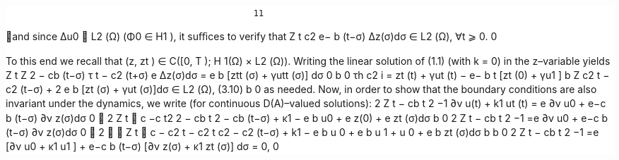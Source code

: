                                                      11
and since ∆u0 ∈ L2 (Ω) (Φ0 ∈ H1 ), it suﬃces to verify that
                              Z t
                                      c2
                                   e− b (t−σ) ∆z(σ)dσ ∈ L2 (Ω), ∀t ⩾ 0.
                                    0

To this end we recall that (z, zt ) ∈ C([0, T ); H 1(Ω) × L2 (Ω)). Writing the linear solution of (1.1) (with
k = 0) in the z–variable yields
                  Z t                            Z
                          2
                       − cb (t−σ)             τ t − c2 (t+σ)
                      e           ∆z(σ)dσ =           e b       [ztt (σ) + γutt (σ)] dσ
                   0                          b   0
                                              τh                         c2
                                                                                            i
                                          =       zt (t) + γut (t) − e− b t [zt (0) + γu1 ]
                                              b Z
                                             c2 t − c2 (t−σ)
                                          + 2         e b       [zt (σ) + γut (σ)]dσ ∈ L2 (Ω),         (3.10)
                                             b 0
as needed. Now, in order to show that the boundary conditions are also invariant under the dynamics,
we write (for continuous D(A)–valued solutions):
                                     2
                                                  Z t
                                  − cb t                  2 −1
           ∂ν u(t) + k1 ut (t) = e       ∂ν u0 +      e−c b (t−σ) ∂ν z(σ)dσ
                                                   0
                                    2                                    Z t                        
                                          c −c t2             2
                                                           − cb t
                                                                                  2
                                                                               − cb (t−σ)
                               + κ1 − e         b  u0 + e         z(0) +      e           zt (σ)dσ
                                           b                                0
                                     2
                                                  Z t
                                  − cb t                  2 −1
                               =e        ∂ν u0 +      e−c b (t−σ) ∂ν z(σ)dσ
                                                   0
                                    2                                         Z t                            
                                         c − c2 t         − c2
                                                               t          c2               −  c2
                                                                                                 (t−σ)
                               + k1 − e b u 0 + e b u 1 + u 0 +                           e b          zt (σ)dσ
                                          b                               b            0
                                     2
                                                              Z t
                                  − cb t                               2 −1
                               =e        [∂ν u0 + κ1 u1 ] +        e−c b (t−σ) [∂ν z(σ) + κ1 zt (σ)] dσ = 0,
                                                            0
